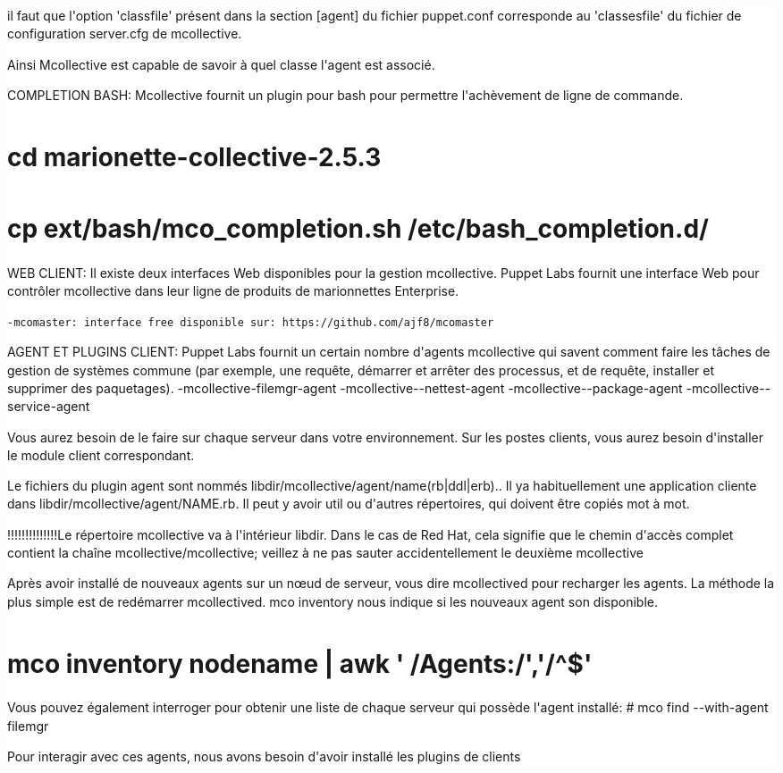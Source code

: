il faut que l'option 'classfile' présent dans la section [agent] du fichier puppet.conf corresponde au 'classesfile' du fichier de configuration server.cfg de mcollective.  

Ainsi Mcollective est capable de savoir à quel classe l'agent est associé.



COMPLETION BASH:
Mcollective fournit un plugin pour bash pour permettre l'achèvement de ligne de commande.
# cd marionette-collective-2.5.3
# cp ext/bash/mco_completion.sh /etc/bash_completion.d/



WEB CLIENT:
Il existe deux interfaces Web disponibles pour la gestion mcollective. Puppet Labs fournit une interface Web pour contrôler mcollective dans leur ligne de produits de marionnettes Enterprise.

	-mcomaster: interface free disponible sur: https://github.com/ajf8/mcomaster



AGENT ET PLUGINS CLIENT:
Puppet Labs fournit un certain nombre d'agents mcollective qui savent comment faire les tâches de gestion de systèmes commune (par exemple, une requête, démarrer et arrêter des processus, et de requête, installer et supprimer des paquetages).
	-mcollective-filemgr-agent
	-mcollective--nettest-agent
	-mcollective--package-agent
	-mcollective--service-agent

Vous aurez besoin de le faire sur chaque serveur dans votre environnement. Sur les postes clients, vous aurez besoin d'installer le module client correspondant.

Le fichiers du plugin agent sont nommés libdir/mcollective/agent/name(rb|ddl|erb).. Il ya habituellement une application cliente dans libdir/mcollective/agent/NAME.rb. Il peut y avoir util ou d'autres répertoires, qui doivent être copiés mot à mot.

!!!!!!!!!!!!!!Le répertoire mcollective va à l'intérieur libdir. Dans le cas de Red Hat, cela signifie que le chemin d'accès complet contient la chaîne mcollective/mcollective; veillez à ne pas sauter accidentellement le deuxième mcollective

Après avoir installé de nouveaux agents sur un nœud de serveur, vous dire mcollectived pour recharger les agents. La méthode la plus simple est de redémarrer mcollectived. mco inventory nous indique si les nouveaux agent son disponible.
# mco inventory nodename | awk ' /Agents:/','/^$'

Vous pouvez également interroger pour obtenir une liste de chaque serveur qui possède l'agent installé:
# mco find --with-agent filemgr

Pour interagir avec ces agents, nous avons besoin d'avoir installé les plugins de clients
